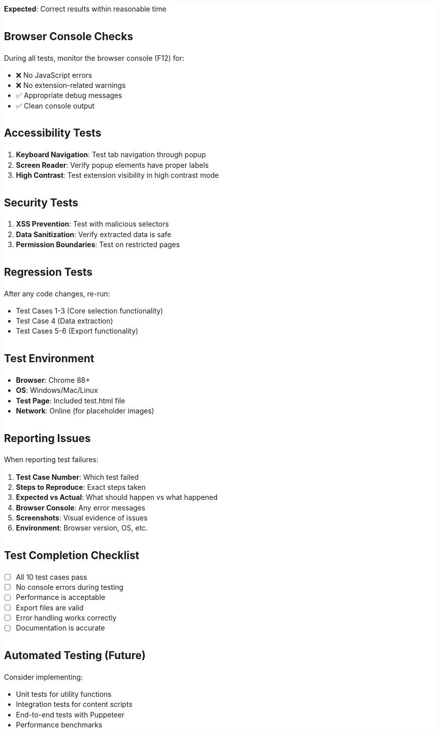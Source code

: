 **Expected**: Correct results within reasonable time

## Browser Console Checks

During all tests, monitor the browser console (F12) for:
- ❌ No JavaScript errors
- ❌ No extension-related warnings
- ✅ Appropriate debug messages
- ✅ Clean console output

## Accessibility Tests

1. **Keyboard Navigation**: Test tab navigation through popup
2. **Screen Reader**: Verify popup elements have proper labels
3. **High Contrast**: Test extension visibility in high contrast mode

## Security Tests

1. **XSS Prevention**: Test with malicious selectors
2. **Data Sanitization**: Verify extracted data is safe
3. **Permission Boundaries**: Test on restricted pages

## Regression Tests

After any code changes, re-run:
- Test Cases 1-3 (Core selection functionality)
- Test Case 4 (Data extraction)
- Test Cases 5-6 (Export functionality)

## Test Environment

- **Browser**: Chrome 88+
- **OS**: Windows/Mac/Linux
- **Test Page**: Included test.html file
- **Network**: Online (for placeholder images)

## Reporting Issues

When reporting test failures:
1. **Test Case Number**: Which test failed
2. **Steps to Reproduce**: Exact steps taken
3. **Expected vs Actual**: What should happen vs what happened
4. **Browser Console**: Any error messages
5. **Screenshots**: Visual evidence of issues
6. **Environment**: Browser version, OS, etc.

## Test Completion Checklist

- [ ] All 10 test cases pass
- [ ] No console errors during testing
- [ ] Performance is acceptable
- [ ] Export files are valid
- [ ] Error handling works correctly
- [ ] Documentation is accurate

## Automated Testing (Future)

Consider implementing:
- Unit tests for utility functions
- Integration tests for content scripts
- End-to-end tests with Puppeteer
- Performance benchmarks
